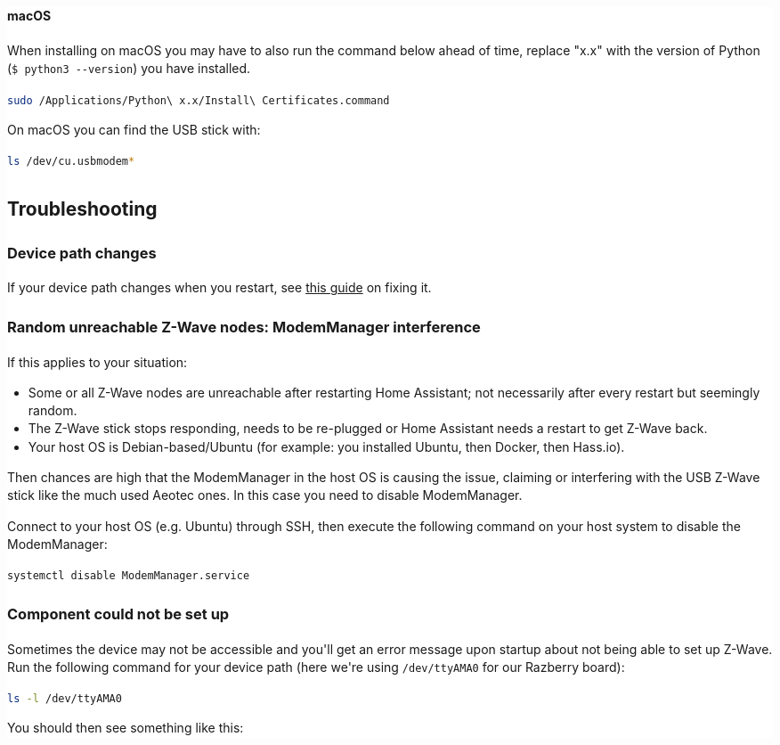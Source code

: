 #### macOS

When installing on macOS you may have to also run the command below ahead of time, replace "x.x" with the version of Python (`$ python3 --version`) you have installed.

```bash
sudo /Applications/Python\ x.x/Install\ Certificates.command
```

On macOS you can find the USB stick with:

```bash
ls /dev/cu.usbmodem*
```

## Troubleshooting

### Device path changes

If your device path changes when you restart, see [this guide](http://hintshop.ludvig.co.nz/show/persistent-names-usb-serial-devices/) on fixing it.

### Random unreachable Z-Wave nodes: ModemManager interference

If this applies to your situation:

- Some or all Z-Wave nodes are unreachable after restarting Home Assistant; not necessarily after every restart but seemingly random.
- The Z-Wave stick stops responding, needs to be re-plugged or Home Assistant needs a restart to get Z-Wave back.
- Your host OS is Debian-based/Ubuntu (for example: you installed Ubuntu, then Docker, then Hass.io).

Then chances are high that the ModemManager in the host OS is causing the issue, claiming or interfering with the USB Z-Wave stick like the much used Aeotec ones. In this case you need to disable ModemManager.

Connect to your host OS (e.g. Ubuntu) through SSH, then execute the following command on your host system to disable the ModemManager:

 ```bash
systemctl disable ModemManager.service
```

### Component could not be set up

Sometimes the device may not be accessible and you'll get an error message upon startup about not being able to set up Z-Wave. Run the following command for your device path (here we're using `/dev/ttyAMA0` for our Razberry board):

```bash
ls -l /dev/ttyAMA0
```

You should then see something like this:
